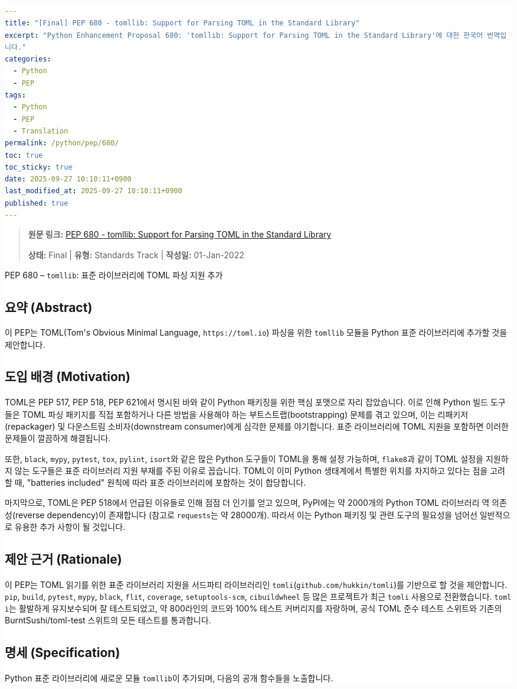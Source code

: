 ```yaml
---
title: "[Final] PEP 680 - tomllib: Support for Parsing TOML in the Standard Library"
excerpt: "Python Enhancement Proposal 680: 'tomllib: Support for Parsing TOML in the Standard Library'에 대한 한국어 번역입니다."
categories:
  - Python
  - PEP
tags:
  - Python
  - PEP
  - Translation
permalink: /python/pep/680/
toc: true
toc_sticky: true
date: 2025-09-27 10:10:11+0900
last_modified_at: 2025-09-27 10:10:11+0900
published: true
---
```

> **원문 링크:** [PEP 680 - tomllib: Support for Parsing TOML in the Standard Library](https://peps.python.org/pep-0680/)
>
> **상태:** Final | **유형:** Standards Track | **작성일:** 01-Jan-2022

PEP 680 – `tomllib`: 표준 라이브러리에 TOML 파싱 지원 추가

## 요약 (Abstract)
이 PEP는 TOML(Tom's Obvious Minimal Language, `https://toml.io`) 파싱을 위한 `tomllib` 모듈을 Python 표준 라이브러리에 추가할 것을 제안합니다.

## 도입 배경 (Motivation)
TOML은 PEP 517, PEP 518, PEP 621에서 명시된 바와 같이 Python 패키징을 위한 핵심 포맷으로 자리 잡았습니다. 이로 인해 Python 빌드 도구들은 TOML 파싱 패키지를 직접 포함하거나 다른 방법을 사용해야 하는 부트스트랩(bootstrapping) 문제를 겪고 있으며, 이는 리패키저(repackager) 및 다운스트림 소비자(downstream consumer)에게 심각한 문제를 야기합니다. 표준 라이브러리에 TOML 지원을 포함하면 이러한 문제들이 깔끔하게 해결됩니다.

또한, `black`, `mypy`, `pytest`, `tox`, `pylint`, `isort`와 같은 많은 Python 도구들이 TOML을 통해 설정 가능하며, `flake8`과 같이 TOML 설정을 지원하지 않는 도구들은 표준 라이브러리 지원 부재를 주된 이유로 꼽습니다. TOML이 이미 Python 생태계에서 특별한 위치를 차지하고 있다는 점을 고려할 때, "batteries included" 원칙에 따라 표준 라이브러리에 포함하는 것이 합당합니다.

마지막으로, TOML은 PEP 518에서 언급된 이유들로 인해 점점 더 인기를 얻고 있으며, PyPI에는 약 2000개의 Python TOML 라이브러리 역 의존성(reverse dependency)이 존재합니다 (참고로 `requests`는 약 28000개). 따라서 이는 Python 패키징 및 관련 도구의 필요성을 넘어선 일반적으로 유용한 추가 사항이 될 것입니다.

## 제안 근거 (Rationale)
이 PEP는 TOML 읽기를 위한 표준 라이브러리 지원을 서드파티 라이브러리인 `tomli`(`github.com/hukkin/tomli`)를 기반으로 할 것을 제안합니다. `pip`, `build`, `pytest`, `mypy`, `black`, `flit`, `coverage`, `setuptools-scm`, `cibuildwheel` 등 많은 프로젝트가 최근 `tomli` 사용으로 전환했습니다. `tomli`는 활발하게 유지보수되며 잘 테스트되었고, 약 800라인의 코드와 100% 테스트 커버리지를 자랑하며, 공식 TOML 준수 테스트 스위트와 기존의 BurntSushi/toml-test 스위트의 모든 테스트를 통과합니다.

## 명세 (Specification)
Python 표준 라이브러리에 새로운 모듈 `tomllib`이 추가되며, 다음의 공개 함수들을 노출합니다.
